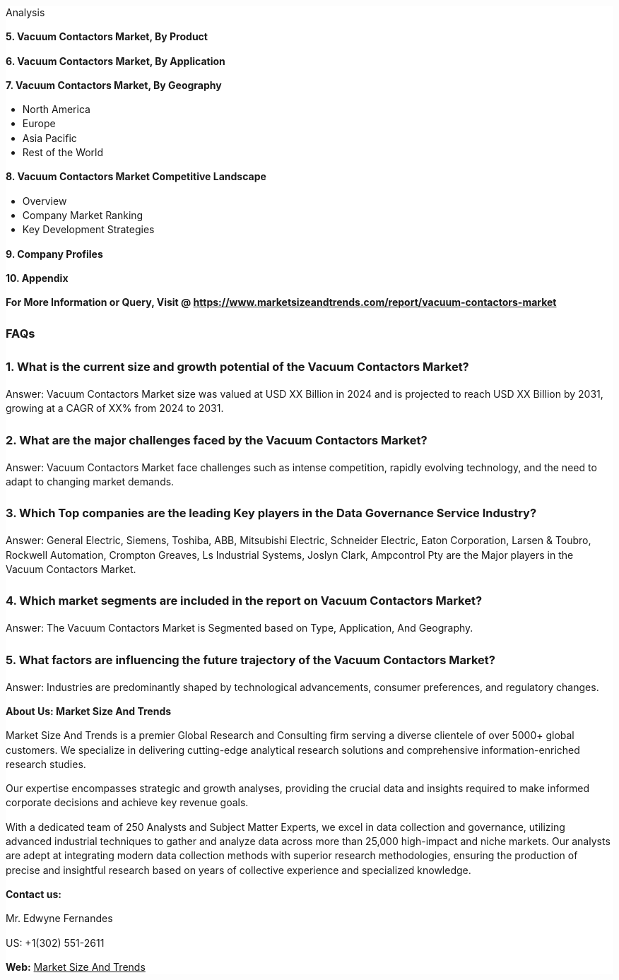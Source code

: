 Analysis</span></li></ul></div><div class="" data-test-id=""><p><strong><span class="">5. Vacuum Contactors Market, By Product</span></strong></p></div><div class="" data-test-id=""><p><strong><span class="">6. Vacuum Contactors Market, By Application</span></strong></p></div><div class="" data-test-id=""><p><strong><span class="">7. Vacuum Contactors Market, By Geography</span></strong></p></div><div class="" data-test-id=""><ul><li><span class="">North America</span></li><li><span class="">Europe</span></li><li><span class="">Asia Pacific</span></li><li><span class="">Rest of the World</span></li></ul></div><div class="" data-test-id=""><p><strong><span class="">8. Vacuum Contactors Market Competitive Landscape</span></strong></p></div><div class="" data-test-id=""><ul><li><span class="">Overview</span></li><li><span class="">Company Market Ranking</span></li><li><span class="">Key Development Strategies</span></li></ul></div><div class="" data-test-id=""><p><strong><span class="">9. Company Profiles</span></strong></p></div><div class="" data-test-id=""><p><strong><span class="">10. Appendix</span></strong></p></div><div class="" data-test-id=""><p><strong><span class="">For More Information or Query, Visit @ <a href="https://www.marketsizeandtrends.com/report/vacuum-contactors-market" target="_blank">https://www.marketsizeandtrends.com/report/vacuum-contactors-market</a></span></strong></p></div><div class="" data-test-id=""><div class="article-main__content" data-test-id="publishing-text-block"><h3><strong><span class="">FAQs</span></strong></h3></div><div class="article-main__content" data-test-id="publishing-text-block"><h3><span class="">1. What is the current size and growth potential of the Vacuum Contactors Market?</span></h3></div><div class="article-main__content" data-test-id="publishing-text-block"><p><span class="font-[700]">Answer</span><span class="">: Vacuum Contactors Market size was valued at USD XX Billion in 2024 and is projected to reach USD XX Billion by 2031, growing at a CAGR of XX% from 2024 to 2031.</span></p></div><div class="article-main__content" data-test-id="publishing-text-block"><h3><span class="">2. What are the major challenges faced by the Vacuum Contactors Market?</span></h3></div><div class="article-main__content" data-test-id="publishing-text-block"><p><span class="font-[700]">Answer</span><span class="">: Vacuum Contactors Market face challenges such as intense competition, rapidly evolving technology, and the need to adapt to changing market demands.</span></p></div><div class="article-main__content" data-test-id="publishing-text-block"><h3><span class="">3. Which Top companies are the leading Key players in the Data Governance Service Industry?</span></h3></div><div class="article-main__content" data-test-id="publishing-text-block"><p><span class="font-[700]">Answer</span><span class="">: General Electric, Siemens, Toshiba, ABB, Mitsubishi Electric, Schneider Electric, Eaton Corporation, Larsen & Toubro, Rockwell Automation, Crompton Greaves, Ls Industrial Systems, Joslyn Clark, Ampcontrol Pty are the Major players in the Vacuum Contactors Market.</span></p></div><div class="article-main__content" data-test-id="publishing-text-block"><h3><span class="">4. Which market segments are included in the report on Vacuum Contactors Market?</span></h3></div><div class="article-main__content" data-test-id="publishing-text-block"><p><span class="font-[700]">Answer</span><span class="">: The Vacuum Contactors Market is Segmented based on Type, Application, And Geography.</span></p></div><div class="article-main__content" data-test-id="publishing-text-block"><h3><span class="">5. What factors are influencing the future trajectory of the Vacuum Contactors Market?</span></h3></div><div class="article-main__content" data-test-id="publishing-text-block"><p><span class="font-[700]">Answer:</span><span class="">&nbsp;Industries are predominantly shaped by technological advancements, consumer preferences, and regulatory changes.</span></p></div><p><strong><span class="">About Us: Market Size And Trends</span></strong></p></div><div class="" data-test-id=""><p><span class="">Market Size And Trends is a premier Global Research and Consulting firm serving a diverse clientele of over 5000+ global customers. We specialize in delivering cutting-edge analytical research solutions and comprehensive information-enriched research studies.</span></p></div><div class="" data-test-id=""><p><span class="">Our expertise encompasses strategic and growth analyses, providing the crucial data and insights required to make informed corporate decisions and achieve key revenue goals.</span></p></div><div class="" data-test-id=""><p><span class="">With a dedicated team of 250 Analysts and Subject Matter Experts, we excel in data collection and governance, utilizing advanced industrial techniques to gather and analyze data across more than 25,000 high-impact and niche markets. Our analysts are adept at integrating modern data collection methods with superior research methodologies, ensuring the production of precise and insightful research based on years of collective experience and specialized knowledge.</span></p></div><div class="" data-test-id=""><p><strong><span class="">Contact us:</span></strong></p></div><div class="" data-test-id=""><p><span class="">Mr. Edwyne Fernandes</span></p></div><div class="" data-test-id=""><p><span class="">US: +1(302) 551-2611<br /></span></p><p><span class=""><strong>Web:</strong> <a href="https://www.marketsizeandtrends.com/" target="_blank">Market Size And Trends</a></span></p></div>
